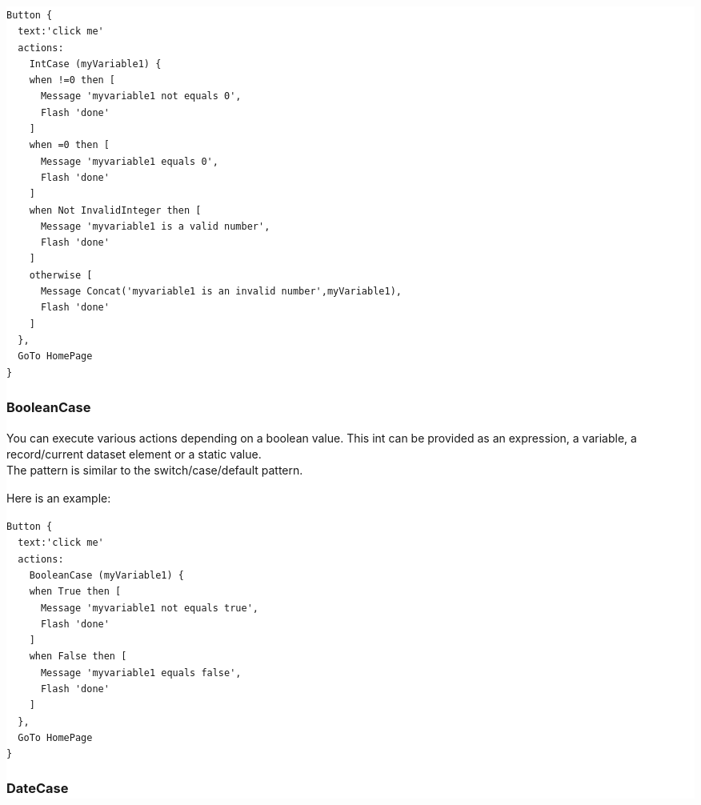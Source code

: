 ```
Button {
  text:'click me'
  actions:
    IntCase (myVariable1) {
    when !=0 then [
      Message 'myvariable1 not equals 0',
      Flash 'done'
    ]
    when =0 then [
      Message 'myvariable1 equals 0',
      Flash 'done'
    ]
    when Not InvalidInteger then [
      Message 'myvariable1 is a valid number',
      Flash 'done'
    ]
    otherwise [
      Message Concat('myvariable1 is an invalid number',myVariable1),
      Flash 'done'
    ]
  },
  GoTo HomePage
}
```

### BooleanCase

You can execute various actions depending on a boolean value. This int can be provided as an expression, a variable, a record/current dataset element or a static value.   
The pattern is similar to the switch/case/default pattern.   

Here is an example:   

```
Button {
  text:'click me'
  actions:
    BooleanCase (myVariable1) {
    when True then [
      Message 'myvariable1 not equals true',
      Flash 'done'
    ]
    when False then [
      Message 'myvariable1 equals false',
      Flash 'done'
    ]
  },
  GoTo HomePage
}
```

### DateCase
